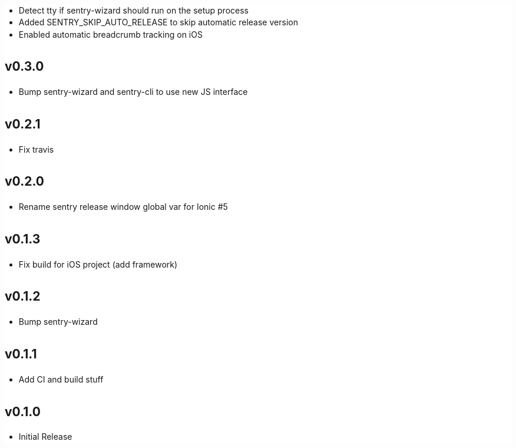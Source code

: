 - Detect tty if sentry-wizard should run on the setup process
- Added SENTRY_SKIP_AUTO_RELEASE to skip automatic release version
- Enabled automatic breadcrumb tracking on iOS

## v0.3.0

- Bump sentry-wizard and sentry-cli to use new JS interface

## v0.2.1

- Fix travis

## v0.2.0

- Rename sentry release window global var for Ionic #5

## v0.1.3

- Fix build for iOS project (add framework)

## v0.1.2

- Bump sentry-wizard

## v0.1.1

- Add CI and build stuff

## v0.1.0

- Initial Release
